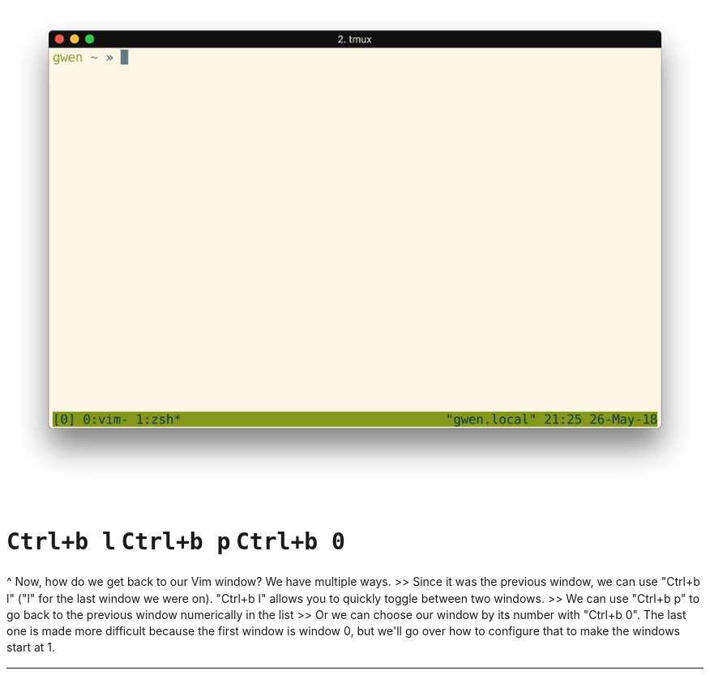 ![Tmux window showing a command prompt and two windows in the status bar](windows-4-now-there-are-two-of-them.png)

<h1 class="fragment absolute-center bg-solarized">
    <kbd>Ctrl+b l</kbd>
    <kbd class="fragment">Ctrl+b p</kbd>
    <kbd class="fragment">Ctrl+b 0</kbd>
</h1>

^ Now, how do we get back to our Vim window? We have multiple ways. >>
Since it was the previous window, we can use "Ctrl+b l" ("l" for the
last window we were on). "Ctrl+b l" allows you to quickly toggle between
two windows. >> We can use "Ctrl+b p" to go back to the previous window
numerically in the list >> Or we can choose our window by its number
with "Ctrl+b 0". The last one is made more difficult because the first
window is window 0, but we'll go over how to configure that to make the
windows start at 1.

---
